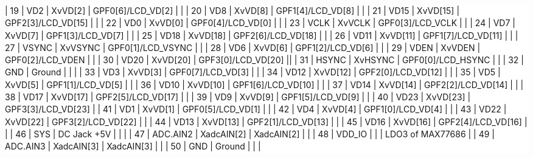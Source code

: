 | 19 | VD2 | XvVD[2] | GPF0[6]/LCD_VD[2] |  |
| 20 | VD8 | XvVD[8] | GPF1[4]/LCD_VD[8] |  |
| 21 | VD15 | XvVD[15] | GPF2[3]/LCD_VD[15] | | 
| 22 | VD0 | XvVD[0] | GPF0[4]/LCD_VD[0] |  |
| 23 | VCLK | XvVCLK | GPF0[3]/LCD_VCLK |  |
| 24 | VD7 | XvVD[7] | GPF1[3]/LCD_VD[7] |  |
| 25 | VD18 | XvVD[18] | GPF2[6]/LCD_VD[18] | | 
| 26 | VD11 | XvVD[11] | GPF1[7]/LCD_VD[11] |  |
| 27 | VSYNC | XvVSYNC | GPF0[1]/LCD_VSYNC |  |
| 28 | VD6 | XvVD[6] | GPF1[2]/LCD_VD[6] |  |
| 29 | VDEN | XvVDEN | GPF0[2]/LCD_VDEN |  |
| 30 | VD20 | XvVD[20] | GPF3[0]/LCD_VD[20]  || 
| 31 | HSYNC | XvHSYNC | GPF0[0]/LCD_HSYNC |  |
| 32 | GND | Ground |  |  |
| 33 | VD3 | XvVD[3] | GPF0[7]/LCD_VD[3] |  |
| 34 | VD12 | XvVD[12] | GPF2[0]/LCD_VD[12] | | 
| 35 | VD5 | XvVD[5] | GPF1[1]/LCD_VD[5] |  |
| 36 | VD10 | XvVD[10] | GPF1[6]/LCD_VD[10] | | 
| 37 | VD14 | XvVD[14] | GPF2[2]/LCD_VD[14] |  |
| 38 | VD17 | XvVD[17] | GPF2[5]/LCD_VD[17] |  |
| 39 | VD9 | XvVD[9] | GPF1[5]/LCD_VD[9] |  |
| 40 | VD23 | XvVD[23] | GPF3[3]/LCD_VD[23] | 
| 41 | VD1 | XvVD[1] | GPF0[5]/LCD_VD[1] |  |
| 42 | VD4 | XvVD[4] | GPF1[0]/LCD_VD[4] |  |
| 43 | VD22 | XvVD[22] | GPF3[2]/LCD_VD[22] | | 
| 44 | VD13 | XvVD[13] | GPF2[1]/LCD_VD[13] |  |
| 45 | VD16 | XvVD[16] | GPF2[4]/LCD_VD[16] |  |
| 46 | SYS | DC Jack +5V |  |  |
| 47 | ADC.AIN2 | XadcAIN[2] | XadcAIN[2] |  |
| 48 | VDD_IO |  |  | LDO3 of MAX77686 |
| 49 | ADC.AIN3 | XadcAIN[3] | XadcAIN[3] |  |
| 50 | GND | Ground |  |  |
